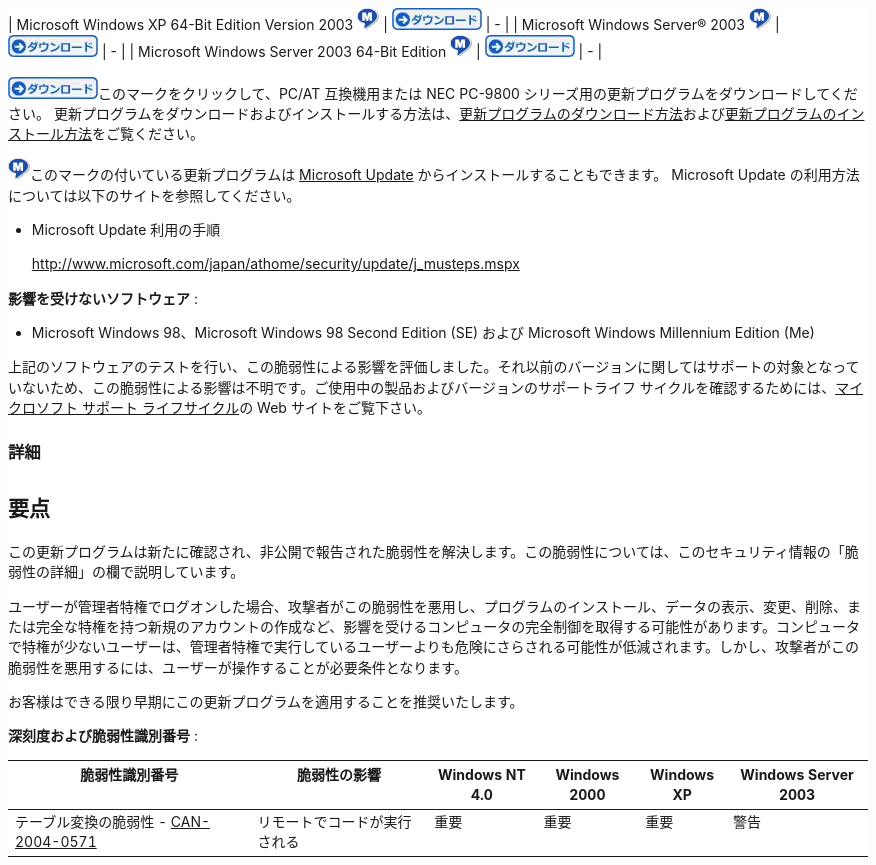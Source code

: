 | Microsoft Windows XP 64-Bit Edition Version 2003 ![](../../images/Dn609968.mu_s(ja-JP,Security.10).gif)                                   | [![](../../images/Dn609968.dl_arrow(ja-JP,Security.10).jpg)](http://www.microsoft.com/downloads/details.aspx?familyid=06662d6d-e397-40f7-a7a6-9330fba17ebf&displaylang=ja) | -                                                                                                                                                                                                     |
| Microsoft Windows Server® 2003 ![](../../images/Dn609968.mu_s(ja-JP,Security.10).gif)                                                     | [![](../../images/Dn609968.dl_arrow(ja-JP,Security.10).jpg)](http://www.microsoft.com/downloads/details.aspx?familyid=3a36e94b-a39f-4b56-8a2d-42f1089dd158&displaylang=ja) | -                                                                                                                                                                                                     |
| Microsoft Windows Server 2003 64-Bit Edition ![](../../images/Dn609968.mu_s(ja-JP,Security.10).gif)                                       | [![](../../images/Dn609968.dl_arrow(ja-JP,Security.10).jpg)](http://www.microsoft.com/downloads/details.aspx?familyid=06662d6d-e397-40f7-a7a6-9330fba17ebf&displaylang=ja) | -                                                                                                                                                                                                     |

![](../../images/Dn609968.dl_arrow(ja-JP,Security.10).jpg)このマークをクリックして、PC/AT 互換機用または NEC PC-9800 シリーズ用の更新プログラムをダウンロードしてください。
更新プログラムをダウンロードおよびインストールする方法は、[更新プログラムのダウンロード方法](http://www.microsoft.com/japan/security/bulletins/dcsteps_vista.mspx)および[更新プログラムのインストール方法](http://www.microsoft.com/japan/security/bulletins/instsecupdate_vista.mspx)をご覧ください。

![](../../images/Dn609968.mu_s(ja-JP,Security.10).gif)このマークの付いている更新プログラムは [Microsoft Update](http://update.microsoft.com/microsoftupdate/) からインストールすることもできます。
Microsoft Update の利用方法については以下のサイトを参照してください。

-   Microsoft Update 利用の手順
    
    <http://www.microsoft.com/japan/athome/security/update/j_musteps.mspx>

**影響を受けないソフトウェア** :

-   Microsoft Windows 98、Microsoft Windows 98 Second Edition (SE) および Microsoft Windows Millennium Edition (Me)

上記のソフトウェアのテストを行い、この脆弱性による影響を評価しました。それ以前のバージョンに関してはサポートの対象となっていないため、この脆弱性による影響は不明です。ご使用中の製品およびバージョンのサポートライフ サイクルを確認するためには、[マイクロソフト サポート ライフサイクル](http://support.microsoft.com/lifecycle/)の Web サイトをご覧下さい。

### 詳細

要点
----


この更新プログラムは新たに確認され、非公開で報告された脆弱性を解決します。この脆弱性については、このセキュリティ情報の「脆弱性の詳細」の欄で説明しています。

ユーザーが管理者特権でログオンした場合、攻撃者がこの脆弱性を悪用し、プログラムのインストール、データの表示、変更、削除、または完全な特権を持つ新規のアカウントの作成など、影響を受けるコンピュータの完全制御を取得する可能性があります。コンピュータで特権が少ないユーザーは、管理者特権で実行しているユーザーよりも危険にさらされる可能性が低減されます。しかし、攻撃者がこの脆弱性を悪用するには、ユーザーが操作することが必要条件となります。

お客様はできる限り早期にこの更新プログラムを適用することを推奨いたします。

**深刻度および脆弱性識別番号** :

| 脆弱性識別番号                                                                                          | 脆弱性の影響                 | Windows NT 4.0 | Windows 2000 | Windows XP | Windows Server 2003 |
|---------------------------------------------------------------------------------------------------------|------------------------------|----------------|--------------|------------|---------------------|
| テーブル変換の脆弱性 - [CAN-2004-0571](http://www.cve.mitre.org/cgi-bin/cvename.cgi?name=can-2004-0571) | リモートでコードが実行される | 重要           | 重要         | 重要       | 警告                |
